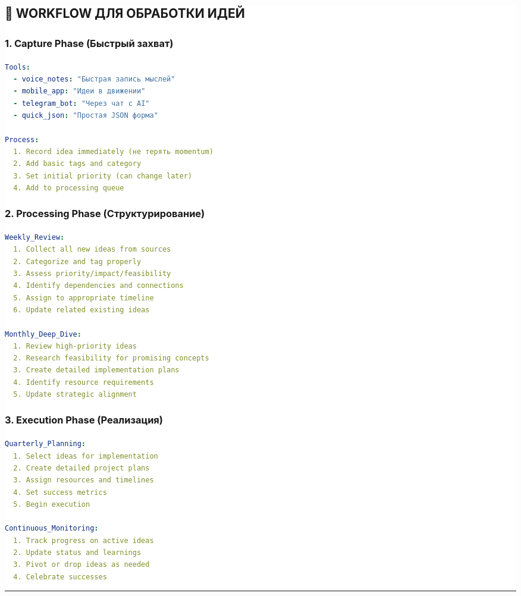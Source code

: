
## 🔄 WORKFLOW ДЛЯ ОБРАБОТКИ ИДЕЙ

### 1. **Capture Phase** (Быстрый захват)
```yaml
Tools:
  - voice_notes: "Быстрая запись мыслей"
  - mobile_app: "Идеи в движении"
  - telegram_bot: "Через чат с AI"
  - quick_json: "Простая JSON форма"

Process:
  1. Record idea immediately (не терять momentum)
  2. Add basic tags and category
  3. Set initial priority (can change later)
  4. Add to processing queue
```

### 2. **Processing Phase** (Структурирование)
```yaml
Weekly_Review:
  1. Collect all new ideas from sources
  2. Categorize and tag properly
  3. Assess priority/impact/feasibility
  4. Identify dependencies and connections
  5. Assign to appropriate timeline
  6. Update related existing ideas

Monthly_Deep_Dive:
  1. Review high-priority ideas
  2. Research feasibility for promising concepts
  3. Create detailed implementation plans
  4. Identify resource requirements
  5. Update strategic alignment
```

### 3. **Execution Phase** (Реализация)
```yaml
Quarterly_Planning:
  1. Select ideas for implementation
  2. Create detailed project plans
  3. Assign resources and timelines
  4. Set success metrics
  5. Begin execution

Continuous_Monitoring:
  1. Track progress on active ideas
  2. Update status and learnings
  3. Pivot or drop ideas as needed
  4. Celebrate successes
```

---